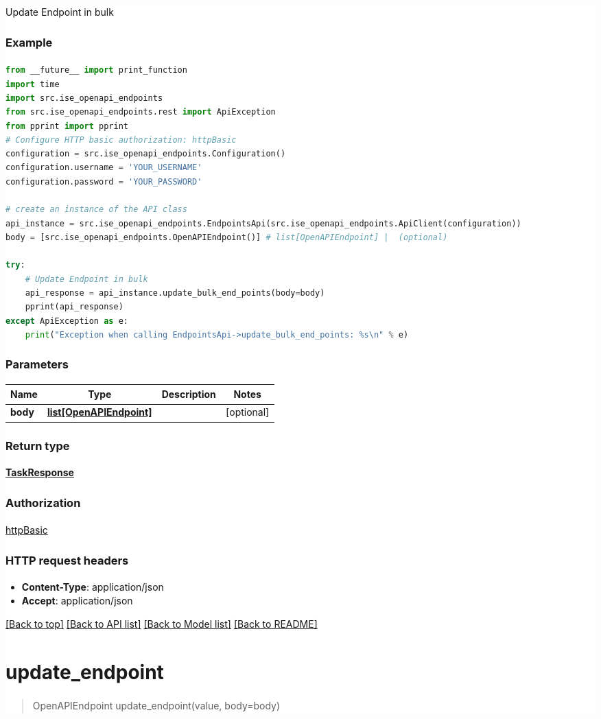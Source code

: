 Update Endpoint in bulk

### Example
```python
from __future__ import print_function
import time
import src.ise_openapi_endpoints
from src.ise_openapi_endpoints.rest import ApiException
from pprint import pprint
# Configure HTTP basic authorization: httpBasic
configuration = src.ise_openapi_endpoints.Configuration()
configuration.username = 'YOUR_USERNAME'
configuration.password = 'YOUR_PASSWORD'

# create an instance of the API class
api_instance = src.ise_openapi_endpoints.EndpointsApi(src.ise_openapi_endpoints.ApiClient(configuration))
body = [src.ise_openapi_endpoints.OpenAPIEndpoint()] # list[OpenAPIEndpoint] |  (optional)

try:
    # Update Endpoint in bulk
    api_response = api_instance.update_bulk_end_points(body=body)
    pprint(api_response)
except ApiException as e:
    print("Exception when calling EndpointsApi->update_bulk_end_points: %s\n" % e)
```

### Parameters

Name | Type | Description  | Notes
------------- | ------------- | ------------- | -------------
 **body** | [**list[OpenAPIEndpoint]**](OpenAPIEndpoint.md)|  | [optional] 

### Return type

[**TaskResponse**](TaskResponse.md)

### Authorization

[httpBasic](../README.md#httpBasic)

### HTTP request headers

 - **Content-Type**: application/json
 - **Accept**: application/json

[[Back to top]](#) [[Back to API list]](../README.md#documentation-for-api-endpoints) [[Back to Model list]](../README.md#documentation-for-models) [[Back to README]](../README.md)

# **update_endpoint**
> OpenAPIEndpoint update_endpoint(value, body=body)
